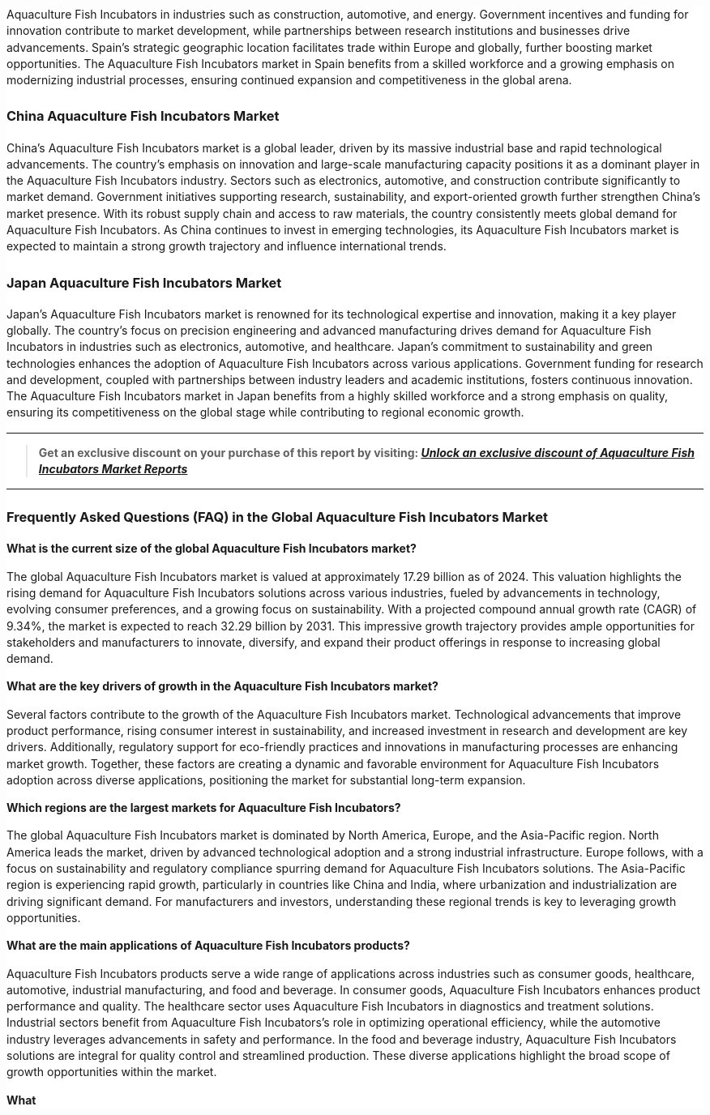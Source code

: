 Aquaculture Fish Incubators in industries such as construction, automotive, and energy. Government incentives and funding for innovation contribute to market development, while partnerships between research institutions and businesses drive advancements. Spain&rsquo;s strategic geographic location facilitates trade within Europe and globally, further boosting market opportunities. The Aquaculture Fish Incubators market in Spain benefits from a skilled workforce and a growing emphasis on modernizing industrial processes, ensuring continued expansion and competitiveness in the global arena.</p><h3>China Aquaculture Fish Incubators Market</h3><p>China&rsquo;s Aquaculture Fish Incubators market is a global leader, driven by its massive industrial base and rapid technological advancements. The country&rsquo;s emphasis on innovation and large-scale manufacturing capacity positions it as a dominant player in the Aquaculture Fish Incubators industry. Sectors such as electronics, automotive, and construction contribute significantly to market demand. Government initiatives supporting research, sustainability, and export-oriented growth further strengthen China&rsquo;s market presence. With its robust supply chain and access to raw materials, the country consistently meets global demand for Aquaculture Fish Incubators. As China continues to invest in emerging technologies, its Aquaculture Fish Incubators market is expected to maintain a strong growth trajectory and influence international trends.</p><h3>Japan Aquaculture Fish Incubators Market</h3><p>Japan&rsquo;s Aquaculture Fish Incubators market is renowned for its technological expertise and innovation, making it a key player globally. The country&rsquo;s focus on precision engineering and advanced manufacturing drives demand for Aquaculture Fish Incubators in industries such as electronics, automotive, and healthcare. Japan&rsquo;s commitment to sustainability and green technologies enhances the adoption of Aquaculture Fish Incubators across various applications. Government funding for research and development, coupled with partnerships between industry leaders and academic institutions, fosters continuous innovation. The Aquaculture Fish Incubators market in Japan benefits from a highly skilled workforce and a strong emphasis on quality, ensuring its competitiveness on the global stage while contributing to regional economic growth.</p><hr /><blockquote><p><strong>Get an exclusive discount on your purchase of this report by visiting: <em><a href="://marketresearchpulse.com/ask-for-discount/106143?utm_source=Github&amp;utm_medium=021">Unlock an exclusive discount of Aquaculture Fish Incubators Market Reports</a></em>&nbsp;</strong></p></blockquote><hr /><h3>Frequently Asked Questions (FAQ) in the Global Aquaculture Fish Incubators Market</h3><p><strong>What is the current size of the global Aquaculture Fish Incubators market?</strong></p><p>The global Aquaculture Fish Incubators market is valued at approximately 17.29 billion as of 2024. This valuation highlights the rising demand for Aquaculture Fish Incubators solutions across various industries, fueled by advancements in technology, evolving consumer preferences, and a growing focus on sustainability. With a projected compound annual growth rate (CAGR) of 9.34%, the market is expected to reach 32.29 billion by 2031. This impressive growth trajectory provides ample opportunities for stakeholders and manufacturers to innovate, diversify, and expand their product offerings in response to increasing global demand.</p><p><strong>What are the key drivers of growth in the Aquaculture Fish Incubators market?</strong></p><p>Several factors contribute to the growth of the Aquaculture Fish Incubators market. Technological advancements that improve product performance, rising consumer interest in sustainability, and increased investment in research and development are key drivers. Additionally, regulatory support for eco-friendly practices and innovations in manufacturing processes are enhancing market growth. Together, these factors are creating a dynamic and favorable environment for Aquaculture Fish Incubators adoption across diverse applications, positioning the market for substantial long-term expansion.</p><p><strong>Which regions are the largest markets for Aquaculture Fish Incubators?</strong></p><p>The global Aquaculture Fish Incubators market is dominated by North America, Europe, and the Asia-Pacific region. North America leads the market, driven by advanced technological adoption and a strong industrial infrastructure. Europe follows, with a focus on sustainability and regulatory compliance spurring demand for Aquaculture Fish Incubators solutions. The Asia-Pacific region is experiencing rapid growth, particularly in countries like China and India, where urbanization and industrialization are driving significant demand. For manufacturers and investors, understanding these regional trends is key to leveraging growth opportunities.</p><p><strong>What are the main applications of Aquaculture Fish Incubators products?</strong></p><p>Aquaculture Fish Incubators products serve a wide range of applications across industries such as consumer goods, healthcare, automotive, industrial manufacturing, and food and beverage. In consumer goods, Aquaculture Fish Incubators enhances product performance and quality. The healthcare sector uses Aquaculture Fish Incubators in diagnostics and treatment solutions. Industrial sectors benefit from Aquaculture Fish Incubators&rsquo;s role in optimizing operational efficiency, while the automotive industry leverages advancements in safety and performance. In the food and beverage industry, Aquaculture Fish Incubators solutions are integral for quality control and streamlined production. These diverse applications highlight the broad scope of growth opportunities within the market.</p><p><strong>What